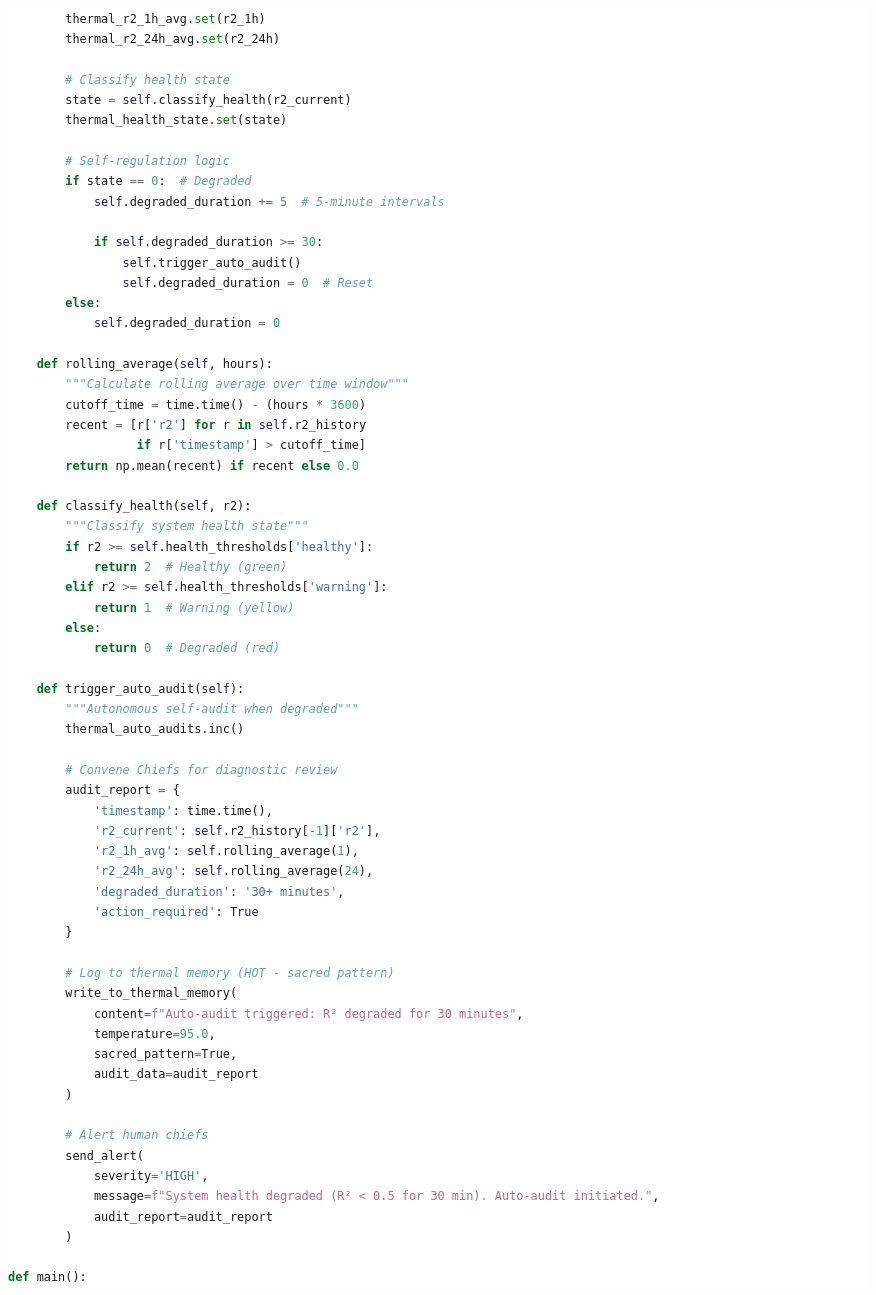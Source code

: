 ```python
        thermal_r2_1h_avg.set(r2_1h)
        thermal_r2_24h_avg.set(r2_24h)

        # Classify health state
        state = self.classify_health(r2_current)
        thermal_health_state.set(state)

        # Self-regulation logic
        if state == 0:  # Degraded
            self.degraded_duration += 5  # 5-minute intervals

            if self.degraded_duration >= 30:
                self.trigger_auto_audit()
                self.degraded_duration = 0  # Reset
        else:
            self.degraded_duration = 0

    def rolling_average(self, hours):
        """Calculate rolling average over time window"""
        cutoff_time = time.time() - (hours * 3600)
        recent = [r['r2'] for r in self.r2_history
                  if r['timestamp'] > cutoff_time]
        return np.mean(recent) if recent else 0.0

    def classify_health(self, r2):
        """Classify system health state"""
        if r2 >= self.health_thresholds['healthy']:
            return 2  # Healthy (green)
        elif r2 >= self.health_thresholds['warning']:
            return 1  # Warning (yellow)
        else:
            return 0  # Degraded (red)

    def trigger_auto_audit(self):
        """Autonomous self-audit when degraded"""
        thermal_auto_audits.inc()

        # Convene Chiefs for diagnostic review
        audit_report = {
            'timestamp': time.time(),
            'r2_current': self.r2_history[-1]['r2'],
            'r2_1h_avg': self.rolling_average(1),
            'r2_24h_avg': self.rolling_average(24),
            'degraded_duration': '30+ minutes',
            'action_required': True
        }

        # Log to thermal memory (HOT - sacred pattern)
        write_to_thermal_memory(
            content=f"Auto-audit triggered: R² degraded for 30 minutes",
            temperature=95.0,
            sacred_pattern=True,
            audit_data=audit_report
        )

        # Alert human chiefs
        send_alert(
            severity='HIGH',
            message=f"System health degraded (R² < 0.5 for 30 min). Auto-audit initiated.",
            audit_report=audit_report
        )

def main():
```